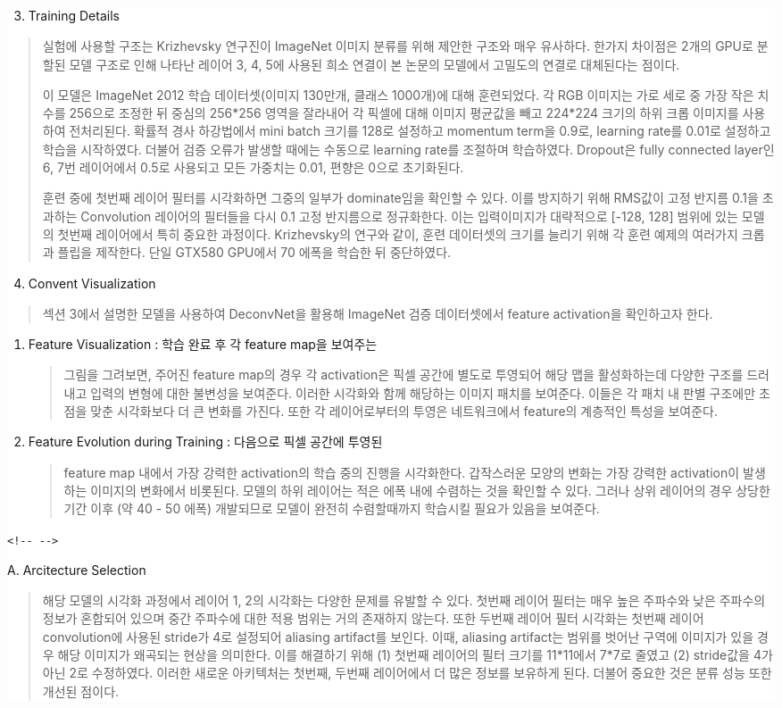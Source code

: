 3.  Training Details

> 실험에 사용할 구조는 Krizhevsky 연구진이 ImageNet 이미지 분류를 위해
> 제안한 구조와 매우 유사하다. 한가지 차이점은 2개의 GPU로 분할된 모델
> 구조로 인해 나타난 레이어 3, 4, 5에 사용된 희소 연결이 본 논문의
> 모델에서 고밀도의 연결로 대체된다는 점이다.
>
> 이 모델은 ImageNet 2012 학습 데이터셋(이미지 130만개, 클래스 1000개)에
> 대해 훈련되었다. 각 RGB 이미지는 가로 세로 중 가장 작은 치수를 256으로
> 조정한 뒤 중심의 256\*256 영역을 잘라내어 각 픽셀에 대해 이미지
> 평균값을 빼고 224\*224 크기의 하위 크롭 이미지를 사용하여 전처리된다.
> 확률적 경사 하강법에서 mini batch 크기를 128로 설정하고 momentum
> term을 0.9로, learning rate를 0.01로 설정하고 학습을 시작하였다.
> 더불어 검증 오류가 발생할 때에는 수동으로 learning rate를 조절하며
> 학습하였다. Dropout은 fully connected layer인 6, 7번 레이어에서 0.5로
> 사용되고 모든 가중치는 0.01, 편향은 0으로 초기화된다.
>
> 훈련 중에 첫번째 레이어 필터를 시각화하면 그중의 일부가 dominate임을
> 확인할 수 있다. 이를 방지하기 위해 RMS값이 고정 반지름 0.1을 초과하는
> Convolution 레이어의 필터들을 다시 0.1 고정 반지름으로 정규화한다.
> 이는 입력이미지가 대략적으로 \[-128, 128\] 범위에 있는 모델의 첫번째
> 레이어에서 특히 중요한 과정이다. Krizhevsky의 연구와 같이, 훈련
> 데이터셋의 크기를 늘리기 위해 각 훈련 예제의 여러가지 크롭과 플립을
> 제작한다. 단일 GTX580 GPU에서 70 에폭을 학습한 뒤 중단하였다.

4.  Convent Visualization

> 섹션 3에서 설명한 모델을 사용하여 DeconvNet을 활용해 ImageNet 검증
> 데이터셋에서 feature activation을 확인하고자 한다.

1.  Feature Visualization : 학습 완료 후 각 feature map을 보여주는
    > 그림을 그려보면, 주어진 feature map의 경우 각 activation은 픽셀
    > 공간에 별도로 투영되어 해당 맵을 활성화하는데 다양한 구조를
    > 드러내고 입력의 변형에 대한 불변성을 보여준다. 이러한 시각화와
    > 함께 해당하는 이미지 패치를 보여준다. 이들은 각 패치 내 판별
    > 구조에만 초점을 맞춘 시각화보다 더 큰 변화를 가진다. 또한 각
    > 레이어로부터의 투영은 네트워크에서 feature의 계층적인 특성을
    > 보여준다.

2.  Feature Evolution during Training : 다음으로 픽셀 공간에 투영된
    > feature map 내에서 가장 강력한 activation의 학습 중의 진행을
    > 시각화한다. 갑작스러운 모양의 변화는 가장 강력한 activation이
    > 발생하는 이미지의 변화에서 비롯된다. 모델의 하위 레이어는 적은
    > 에폭 내에 수렴하는 것을 확인할 수 있다. 그러나 상위 레이어의 경우
    > 상당한 기간 이후 (약 40 - 50 에폭) 개발되므로 모델이 완전히
    > 수렴할때까지 학습시킬 필요가 있음을 보여준다.

```{=html}
<!-- -->
```
A.  Arcitecture Selection

> 해당 모델의 시각화 과정에서 레이어 1, 2의 시각화는 다양한 문제를
> 유발할 수 있다. 첫번째 레이어 필터는 매우 높은 주파수와 낮은 주파수의
> 정보가 혼합되어 있으며 중간 주파수에 대한 적용 범위는 거의 존재하지
> 않는다. 또한 두번째 레이어 필터 시각화는 첫번째 레이어 convolution에
> 사용된 stride가 4로 설정되어 aliasing artifact를 보인다. 이때,
> aliasing artifact는 범위를 벗어난 구역에 이미지가 있을 경우 해당
> 이미지가 왜곡되는 현상을 의미한다. 이를 해결하기 위해 (1) 첫번째
> 레이어의 필터 크기를 11\*11에서 7\*7로 줄였고 (2) stride값을 4가 아닌
> 2로 수정하였다. 이러한 새로운 아키텍처는 첫번째, 두번째 레이어에서 더
> 많은 정보를 보유하게 된다. 더불어 중요한 것은 분류 성능 또한 개선된
> 점이다.
